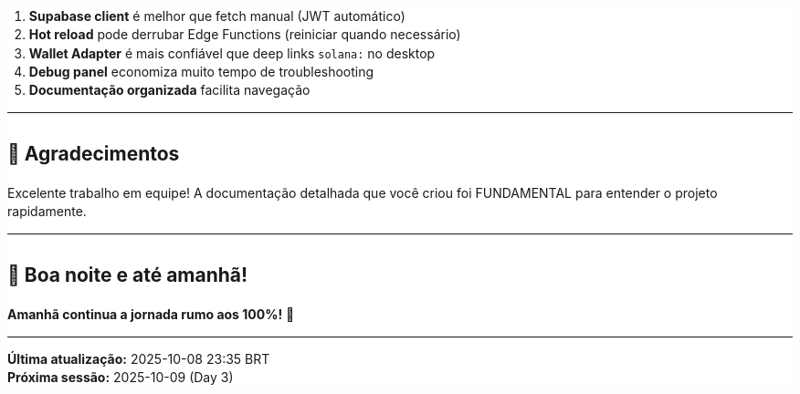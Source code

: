 1. **Supabase client** é melhor que fetch manual (JWT automático)
2. **Hot reload** pode derrubar Edge Functions (reiniciar quando necessário)
3. **Wallet Adapter** é mais confiável que deep links `solana:` no desktop
4. **Debug panel** economiza muito tempo de troubleshooting
5. **Documentação organizada** facilita navegação

---

## 🙏 **Agradecimentos**

Excelente trabalho em equipe! A documentação detalhada que você criou foi FUNDAMENTAL para entender o projeto rapidamente.

---

## 🌙 **Boa noite e até amanhã!**

**Amanhã continua a jornada rumo aos 100%!** 🚀

---

**Última atualização:** 2025-10-08 23:35 BRT  
**Próxima sessão:** 2025-10-09 (Day 3)

